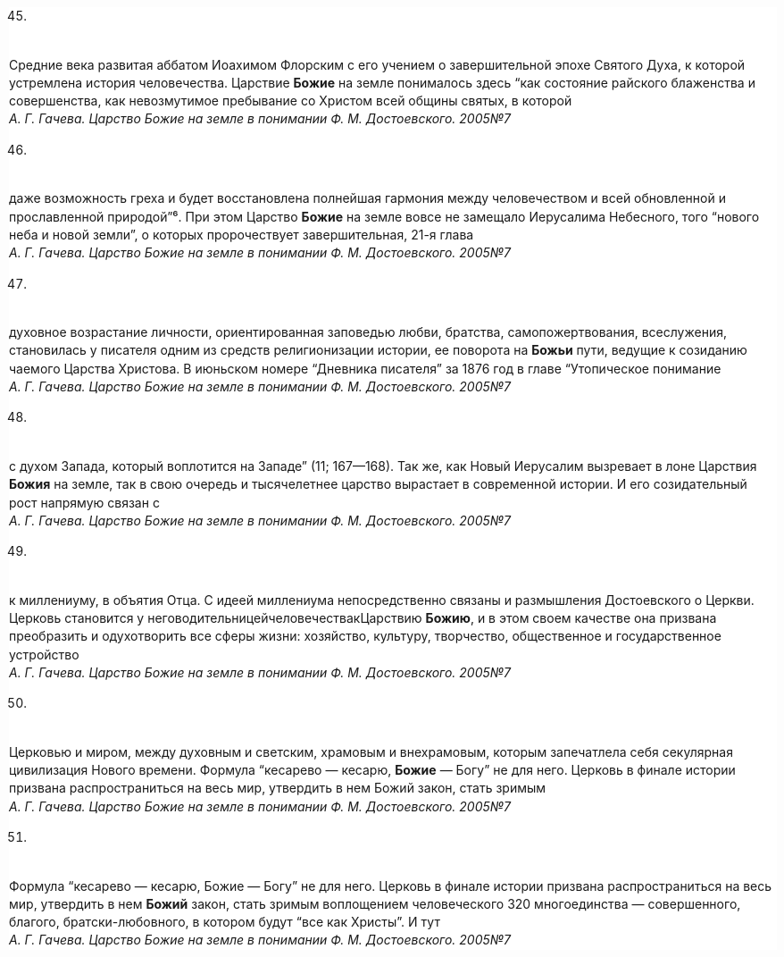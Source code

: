 45.
<br>Средние века развитая аббатом
  Иоахимом Флорским с его учением о завершительной эпохе Святого Духа, к
  которой устремлена история человечества. Царствие **Божие** на земле
  понималось здесь “как состояние райского блаженства и совершенства, как
  невозмутимое пребывание со Христом всей общины святых, в которой
<br> *А. Г. Гачева. Царство Божие на земле в понимании Ф. М. Достоевского. 2005№7* 

46.
<br>даже возможность греха и
  будет восстановлена полнейшая гармония между человечеством и всей
  обновленной и прославленной природой”⁶. При этом Царство **Божие** на земле
  вовсе не замещало Иерусалима Небесного, того “нового неба и новой
  земли”, о которых пророчествует завершительная, 21-я глава
<br> *А. Г. Гачева. Царство Божие на земле в понимании Ф. М. Достоевского. 2005№7* 

47.
<br>духовное возрастание личности, ориентированная заповедью
  любви, братства, самопожертвования, всеслужения, становилась у писателя
  одним из средств религионизации истории, ее поворота на **Божьи** пути,
  ведущие к созиданию чаемого Царства Христова. В июньском номере
  “Дневника писателя” за 1876 год в главе “Утопическое понимание 
<br> *А. Г. Гачева. Царство Божие на земле в понимании Ф. М. Достоевского. 2005№7* 

48.
<br>с духом Запада,
  который воплотится на Западе” (11; 167—168).
  Так же, как Новый Иерусалим вызревает в лоне Царствия **Божия** на земле,
  так в свою очередь и тысячелетнее царство вырастает в современной
  истории. И его созидательный рост напрямую связан с
<br> *А. Г. Гачева. Царство Божие на земле в понимании Ф. М. Достоевского. 2005№7* 

49.
<br> к миллениуму, в объятия Отца.
  С идеей миллениума непосредственно связаны и размышления Достоевского о
  Церкви. Церковь становится у неговодительницейчеловечествакЦарствию
  **Божию**, и в этом своем качестве она призвана преобразить и одухотворить
  все сферы жизни: хозяйство, культуру, творчество, общественное и
  государственное устройство
<br> *А. Г. Гачева. Царство Божие на земле в понимании Ф. М. Достоевского. 2005№7* 

50.
<br>Церковью и миром,
  между духовным и светским, храмовым и внехрамовым, которым запечатлела
  себя секулярная цивилизация Нового времени. Формула “кесарево — кесарю,
  **Божие** — Богу” не для него. Церковь в финале истории призвана
  распространиться на весь мир, утвердить в нем Божий закон, стать зримым
<br> *А. Г. Гачева. Царство Божие на земле в понимании Ф. М. Достоевского. 2005№7* 

51.
<br>Формула “кесарево — кесарю,
  Божие — Богу” не для него. Церковь в финале истории призвана
  распространиться на весь мир, утвердить в нем **Божий** закон, стать зримым
  воплощением человеческого
  320
  многоединства — совершенного, благого, братски-любовного, в котором
  будут “все как Христы”.
  И тут
<br> *А. Г. Гачева. Царство Божие на земле в понимании Ф. М. Достоевского. 2005№7* 

